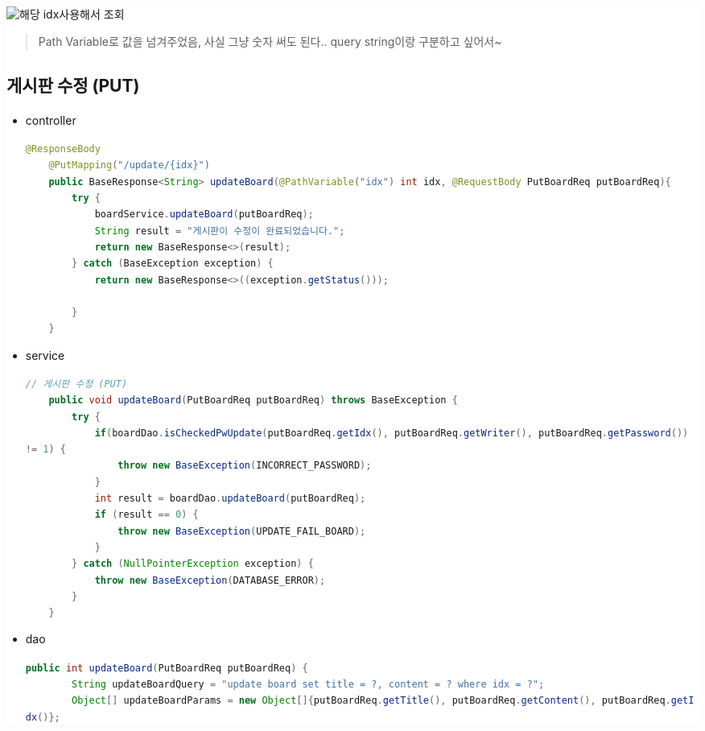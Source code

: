 
![해당 idx사용해서 조회](https://user-images.githubusercontent.com/48826098/204151126-74eabb20-3584-4e60-acf5-c1d48e68f871.jpg)

> Path Variable로 값을 넘겨주었음, 사실 그냥 숫자 써도 된다..
query string이랑 구분하고 싶어서~
> 

## 게시판 수정 (PUT)

- controller
    
    ```java
    @ResponseBody
        @PutMapping("/update/{idx}")
        public BaseResponse<String> updateBoard(@PathVariable("idx") int idx, @RequestBody PutBoardReq putBoardReq){
            try {
                boardService.updateBoard(putBoardReq);
                String result = "게시판이 수정이 완료되었습니다.";
                return new BaseResponse<>(result);
            } catch (BaseException exception) {
                return new BaseResponse<>((exception.getStatus()));
    
            }
        }
    ```
    
- service
    
    ```java
    // 게시판 수정 (PUT)
        public void updateBoard(PutBoardReq putBoardReq) throws BaseException {
            try {
                if(boardDao.isCheckedPwUpdate(putBoardReq.getIdx(), putBoardReq.getWriter(), putBoardReq.getPassword()) != 1) {
                    throw new BaseException(INCORRECT_PASSWORD);
                }
                int result = boardDao.updateBoard(putBoardReq);
                if (result == 0) {
                    throw new BaseException(UPDATE_FAIL_BOARD);
                }
            } catch (NullPointerException exception) {
                throw new BaseException(DATABASE_ERROR);
            }
        }
    ```
    
- dao
    
    ```java
    public int updateBoard(PutBoardReq putBoardReq) {
            String updateBoardQuery = "update board set title = ?, content = ? where idx = ?";
            Object[] updateBoardParams = new Object[]{putBoardReq.getTitle(), putBoardReq.getContent(), putBoardReq.getIdx()};
    